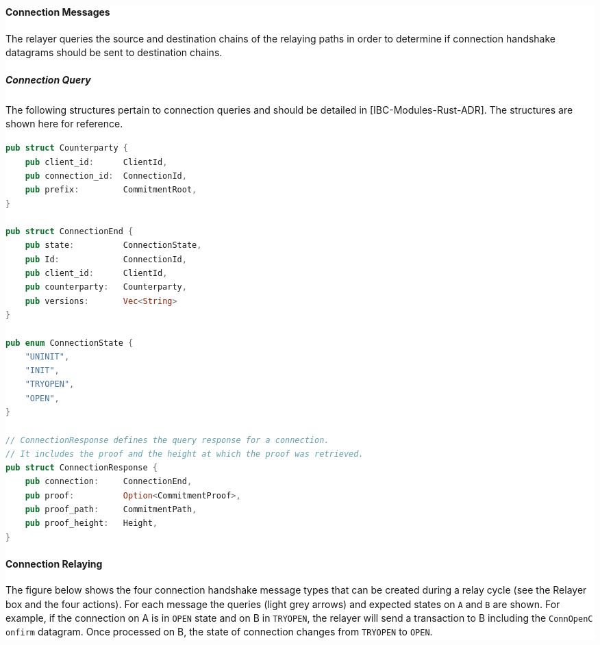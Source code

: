 #### Connection Messages

The relayer queries the source and destination chains of the relaying paths in
order to determine if connection handshake datagrams should be sent to
destination chains.

##### Connection Query

The following structures pertain to connection queries and should be detailed in
\[IBC-Modules-Rust-ADR]. The structures are shown here for reference.

```rust
pub struct Counterparty {
    pub client_id:      ClientId,
    pub connection_id:  ConnectionId,
    pub prefix:         CommitmentRoot,
}

pub struct ConnectionEnd {
    pub state:          ConnectionState,
    pub Id:             ConnectionId,
    pub client_id:      ClientId,
    pub counterparty:   Counterparty,
    pub versions:       Vec<String>
}

pub enum ConnectionState {
    "UNINIT",
    "INIT",
    "TRYOPEN",
    "OPEN",
}

// ConnectionResponse defines the query response for a connection.
// It includes the proof and the height at which the proof was retrieved.
pub struct ConnectionResponse {
    pub connection:     ConnectionEnd,
    pub proof:          Option<CommitmentProof>,
    pub proof_path:     CommitmentPath,
    pub proof_height:   Height,
}
```

#### Connection Relaying

The figure below shows the four connection handshake message types that can be
created during a relay cycle (see the Relayer box and the four actions). For
each message the queries (light grey arrows) and expected states on `A` and `B`
are shown. For example, if the connection on A is in `OPEN` state and on B in
`TRYOPEN`, the relayer will send a transaction to B including the
`ConnOpenConfirm` datagram. Once processed on B, the state of connection changes
from `TRYOPEN` to `OPEN`.
